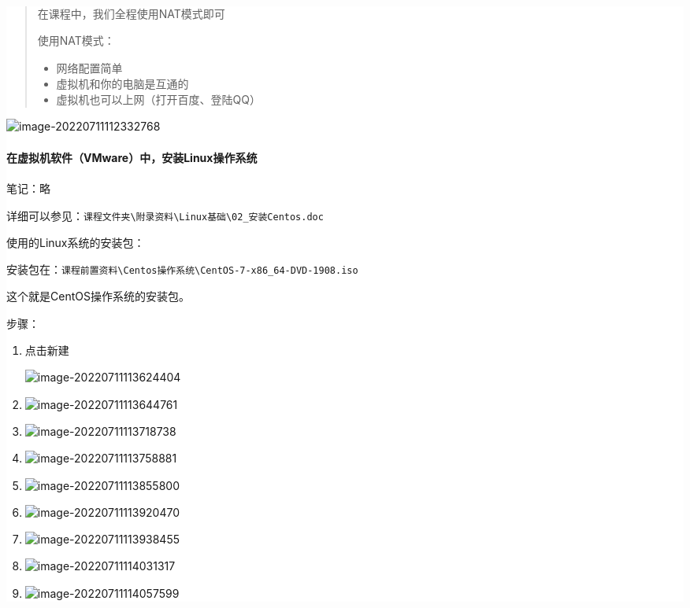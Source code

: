 
> 在课程中，我们全程使用NAT模式即可
>
> 使用NAT模式：
>
> - 网络配置简单
> - 虚拟机和你的电脑是互通的
> - 虚拟机也可以上网（打开百度、登陆QQ）

![image-20220711112332768](https://image-set.oss-cn-zhangjiakou.aliyuncs.com/img-out/2022/07/11/20220711112332.png)





#### 在虚拟机软件（VMware）中，安装Linux操作系统

笔记：略

详细可以参见：`课程文件夹\附录资料\Linux基础\02_安装Centos.doc`



使用的Linux系统的安装包：

安装包在：`课程前置资料\Centos操作系统\CentOS-7-x86_64-DVD-1908.iso`

这个就是CentOS操作系统的安装包。





步骤：

1. 点击新建

   ![image-20220711113624404](https://image-set.oss-cn-zhangjiakou.aliyuncs.com/img-out/2022/07/11/20220711113624.png)

2. ![image-20220711113644761](https://image-set.oss-cn-zhangjiakou.aliyuncs.com/img-out/2022/07/11/20220711113644.png)

3. ![image-20220711113718738](https://image-set.oss-cn-zhangjiakou.aliyuncs.com/img-out/2022/07/11/20220711113718.png)

4. ![image-20220711113758881](https://image-set.oss-cn-zhangjiakou.aliyuncs.com/img-out/2022/07/11/20220711113758.png)

5. ![image-20220711113855800](https://image-set.oss-cn-zhangjiakou.aliyuncs.com/img-out/2022/07/11/20220711113855.png)

6. ![image-20220711113920470](https://image-set.oss-cn-zhangjiakou.aliyuncs.com/img-out/2022/07/11/20220711113920.png)

7. ![image-20220711113938455](https://image-set.oss-cn-zhangjiakou.aliyuncs.com/img-out/2022/07/11/20220711113938.png)

8. ![image-20220711114031317](https://image-set.oss-cn-zhangjiakou.aliyuncs.com/img-out/2022/07/11/20220711114031.png)

9. ![image-20220711114057599](https://image-set.oss-cn-zhangjiakou.aliyuncs.com/img-out/2022/07/11/20220711114057.png)
